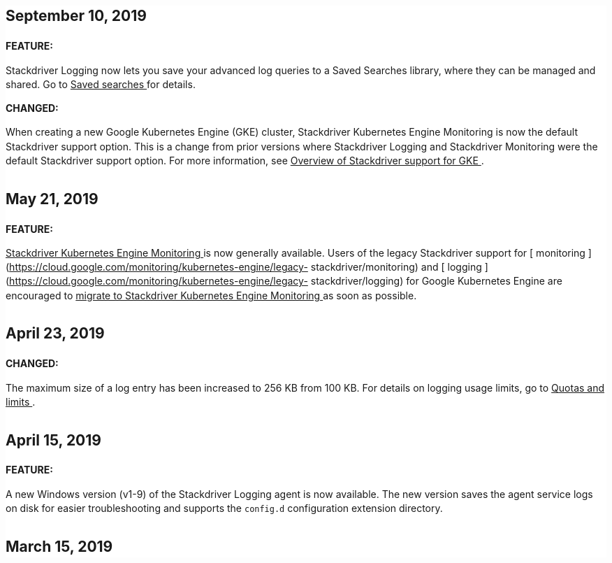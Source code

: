 ##  September 10, 2019

**FEATURE:**

Stackdriver Logging now lets you save your advanced log queries to a Saved
Searches library, where they can be managed and shared. Go to [ Saved searches
](http://cloud.google.com/logging/docs/view/overview#saved-searches) for
details.

**CHANGED:**

When creating a new Google Kubernetes Engine (GKE) cluster, Stackdriver
Kubernetes Engine Monitoring is now the default Stackdriver support option.
This is a change from prior versions where Stackdriver Logging and Stackdriver
Monitoring were the default Stackdriver support option. For more information,
see [ Overview of Stackdriver support for GKE
](https://cloud.google.com/monitoring/kubernetes-engine/) .

##  May 21, 2019

**FEATURE:**

[ Stackdriver Kubernetes Engine Monitoring
](https://cloud.google.com/monitoring/kubernetes-engine/) is now generally
available. Users of the legacy Stackdriver support for [ monitoring
](https://cloud.google.com/monitoring/kubernetes-engine/legacy-
stackdriver/monitoring) and [ logging
](https://cloud.google.com/monitoring/kubernetes-engine/legacy-
stackdriver/logging) for Google Kubernetes Engine are encouraged to [ migrate
to Stackdriver Kubernetes Engine Monitoring
](https://cloud.google.com/monitoring/kubernetes-engine/migration) as soon as
possible.

##  April 23, 2019

**CHANGED:**

The maximum size of a log entry has been increased to 256 KB from 100 KB. For
details on logging usage limits, go to [ Quotas and limits
](https://cloud.google.com/logging/quotas) .

##  April 15, 2019

**FEATURE:**

A new Windows version (v1-9) of the Stackdriver Logging agent is now
available. The new version saves the agent service logs on disk for easier
troubleshooting and supports the ` config.d ` configuration extension
directory.

##  March 15, 2019
